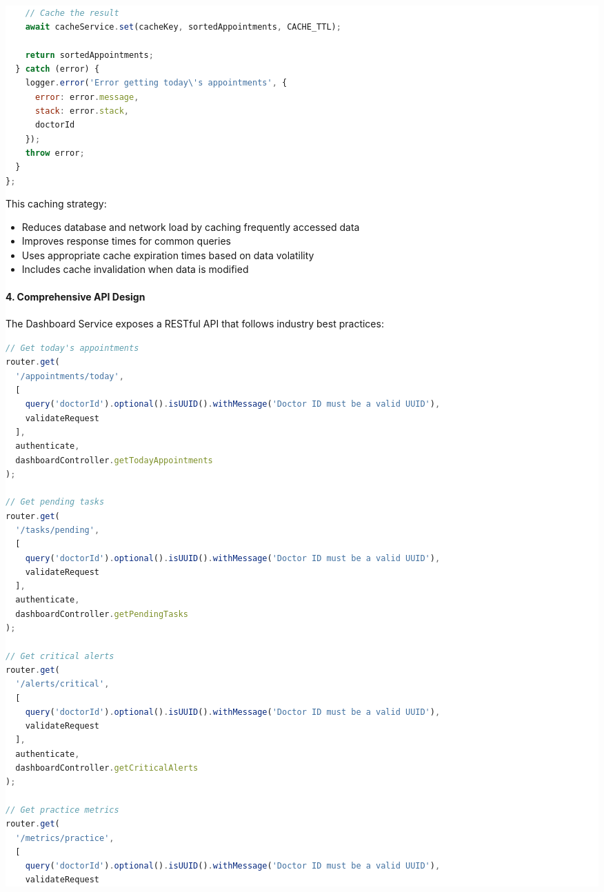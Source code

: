 ```javascript
    // Cache the result
    await cacheService.set(cacheKey, sortedAppointments, CACHE_TTL);
    
    return sortedAppointments;
  } catch (error) {
    logger.error('Error getting today\'s appointments', { 
      error: error.message, 
      stack: error.stack,
      doctorId
    });
    throw error;
  }
};
```

This caching strategy:
- Reduces database and network load by caching frequently accessed data
- Improves response times for common queries
- Uses appropriate cache expiration times based on data volatility
- Includes cache invalidation when data is modified

#### 4. Comprehensive API Design

The Dashboard Service exposes a RESTful API that follows industry best practices:

```javascript
// Get today's appointments
router.get(
  '/appointments/today',
  [
    query('doctorId').optional().isUUID().withMessage('Doctor ID must be a valid UUID'),
    validateRequest
  ],
  authenticate,
  dashboardController.getTodayAppointments
);

// Get pending tasks
router.get(
  '/tasks/pending',
  [
    query('doctorId').optional().isUUID().withMessage('Doctor ID must be a valid UUID'),
    validateRequest
  ],
  authenticate,
  dashboardController.getPendingTasks
);

// Get critical alerts
router.get(
  '/alerts/critical',
  [
    query('doctorId').optional().isUUID().withMessage('Doctor ID must be a valid UUID'),
    validateRequest
  ],
  authenticate,
  dashboardController.getCriticalAlerts
);

// Get practice metrics
router.get(
  '/metrics/practice',
  [
    query('doctorId').optional().isUUID().withMessage('Doctor ID must be a valid UUID'),
    validateRequest
```